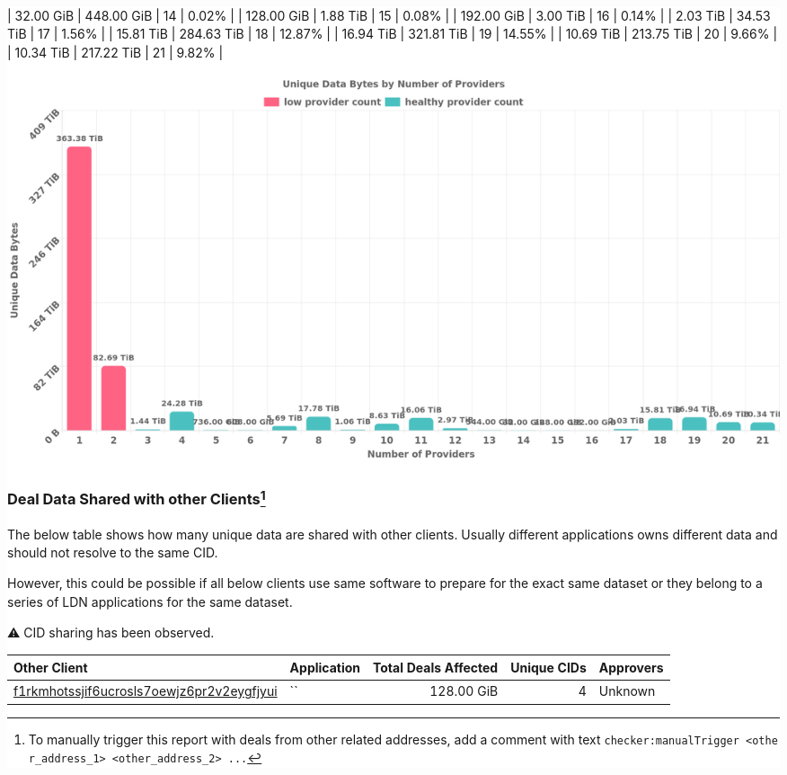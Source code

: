 |        32.00 GiB |       448.00 GiB |                  14 |           0.02% |
|       128.00 GiB |         1.88 TiB |                  15 |           0.08% |
|       192.00 GiB |         3.00 TiB |                  16 |           0.14% |
|         2.03 TiB |        34.53 TiB |                  17 |           1.56% |
|        15.81 TiB |       284.63 TiB |                  18 |          12.87% |
|        16.94 TiB |       321.81 TiB |                  19 |          14.55% |
|        10.69 TiB |       213.75 TiB |                  20 |           9.66% |
|        10.34 TiB |       217.22 TiB |                  21 |           9.82% |

<img src="https://raw.githubusercontent.com/data-preservation-programs/filplus-checker-assets/main/filecoin-project/filecoin-plus-large-datasets/issues/1587/1696861091241.png"/>

### Deal Data Shared with other Clients[^3]
The below table shows how many unique data are shared with other clients.
Usually different applications owns different data and should not resolve to the same CID.

However, this could be possible if all below clients use same software to prepare for the exact same dataset or they belong to a series of LDN applications for the same dataset.

⚠️ CID sharing has been observed.

| Other Client                                                                                                          | Application | Total Deals Affected | Unique CIDs | Approvers |
| :-------------------------------------------------------------------------------------------------------------------- | :---------- | -------------------: | ----------: | :-------- |
| [f1rkmhotssjif6ucrosls7oewjz6pr2v2eygfjyui](https://filfox.info/en/address/f1rkmhotssjif6ucrosls7oewjz6pr2v2eygfjyui) | ``          |           128.00 GiB |           4 | Unknown   |

[^1]: To manually trigger this report, add a comment with text `checker:manualTrigger`

[^2]: Deals from those addresses are combined into this report as they are specified with `checker:manualTrigger`

[^3]: To manually trigger this report with deals from other related addresses, add a comment with text `checker:manualTrigger <other_address_1> <other_address_2> ...`
